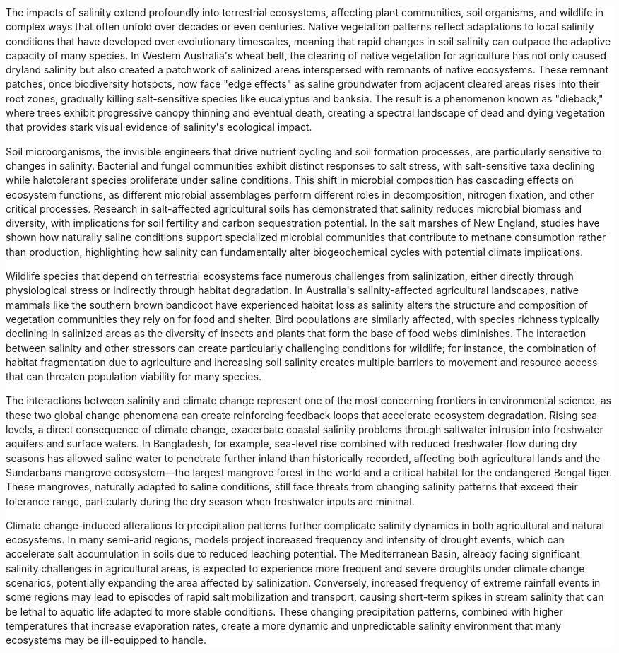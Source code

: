 The impacts of salinity extend profoundly into terrestrial ecosystems, affecting plant communities, soil organisms, and wildlife in complex ways that often unfold over decades or even centuries. Native vegetation patterns reflect adaptations to local salinity conditions that have developed over evolutionary timescales, meaning that rapid changes in soil salinity can outpace the adaptive capacity of many species. In Western Australia's wheat belt, the clearing of native vegetation for agriculture has not only caused dryland salinity but also created a patchwork of salinized areas interspersed with remnants of native ecosystems. These remnant patches, once biodiversity hotspots, now face "edge effects" as saline groundwater from adjacent cleared areas rises into their root zones, gradually killing salt-sensitive species like eucalyptus and banksia. The result is a phenomenon known as "dieback," where trees exhibit progressive canopy thinning and eventual death, creating a spectral landscape of dead and dying vegetation that provides stark visual evidence of salinity's ecological impact.

Soil microorganisms, the invisible engineers that drive nutrient cycling and soil formation processes, are particularly sensitive to changes in salinity. Bacterial and fungal communities exhibit distinct responses to salt stress, with salt-sensitive taxa declining while halotolerant species proliferate under saline conditions. This shift in microbial composition has cascading effects on ecosystem functions, as different microbial assemblages perform different roles in decomposition, nitrogen fixation, and other critical processes. Research in salt-affected agricultural soils has demonstrated that salinity reduces microbial biomass and diversity, with implications for soil fertility and carbon sequestration potential. In the salt marshes of New England, studies have shown how naturally saline conditions support specialized microbial communities that contribute to methane consumption rather than production, highlighting how salinity can fundamentally alter biogeochemical cycles with potential climate implications.

Wildlife species that depend on terrestrial ecosystems face numerous challenges from salinization, either directly through physiological stress or indirectly through habitat degradation. In Australia's salinity-affected agricultural landscapes, native mammals like the southern brown bandicoot have experienced habitat loss as salinity alters the structure and composition of vegetation communities they rely on for food and shelter. Bird populations are similarly affected, with species richness typically declining in salinized areas as the diversity of insects and plants that form the base of food webs diminishes. The interaction between salinity and other stressors can create particularly challenging conditions for wildlife; for instance, the combination of habitat fragmentation due to agriculture and increasing soil salinity creates multiple barriers to movement and resource access that can threaten population viability for many species.

The interactions between salinity and climate change represent one of the most concerning frontiers in environmental science, as these two global change phenomena can create reinforcing feedback loops that accelerate ecosystem degradation. Rising sea levels, a direct consequence of climate change, exacerbate coastal salinity problems through saltwater intrusion into freshwater aquifers and surface waters. In Bangladesh, for example, sea-level rise combined with reduced freshwater flow during dry seasons has allowed saline water to penetrate further inland than historically recorded, affecting both agricultural lands and the Sundarbans mangrove ecosystem—the largest mangrove forest in the world and a critical habitat for the endangered Bengal tiger. These mangroves, naturally adapted to saline conditions, still face threats from changing salinity patterns that exceed their tolerance range, particularly during the dry season when freshwater inputs are minimal.

Climate change-induced alterations to precipitation patterns further complicate salinity dynamics in both agricultural and natural ecosystems. In many semi-arid regions, models project increased frequency and intensity of drought events, which can accelerate salt accumulation in soils due to reduced leaching potential. The Mediterranean Basin, already facing significant salinity challenges in agricultural areas, is expected to experience more frequent and severe droughts under climate change scenarios, potentially expanding the area affected by salinization. Conversely, increased frequency of extreme rainfall events in some regions may lead to episodes of rapid salt mobilization and transport, causing short-term spikes in stream salinity that can be lethal to aquatic life adapted to more stable conditions. These changing precipitation patterns, combined with higher temperatures that increase evaporation rates, create a more dynamic and unpredictable salinity environment that many ecosystems may be ill-equipped to handle.
